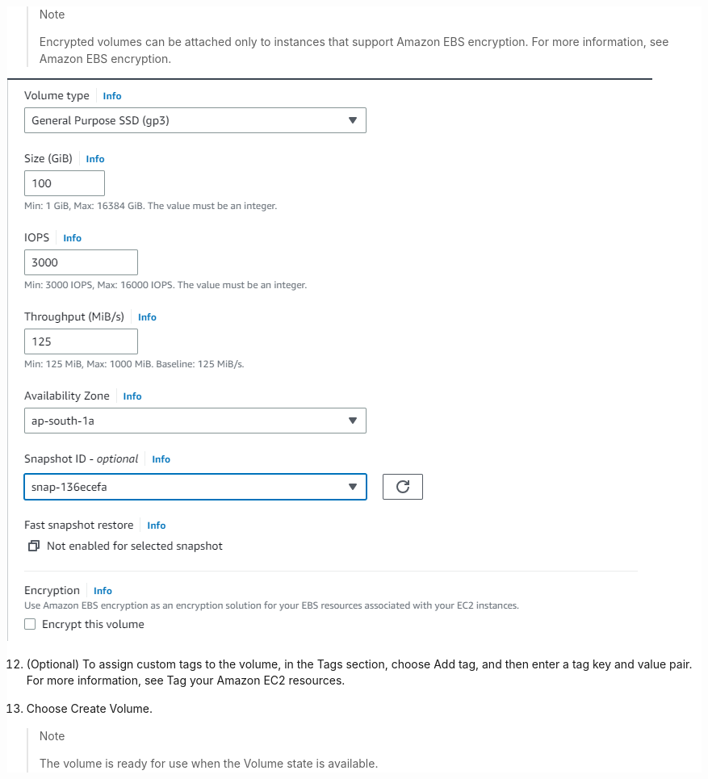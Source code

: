 > Note
>
> Encrypted volumes can be attached only to instances that support Amazon EBS encryption. For more information, see Amazon EBS encryption.

![image VS](image/volumesnapshot.PNG)

12. (Optional) To assign custom tags to the volume, in the Tags section, choose Add tag, and then enter a tag key and value pair. For more information, see Tag your Amazon EC2 resources.

13. Choose Create Volume.

> Note
> 
> The volume is ready for use when the Volume state is available.
